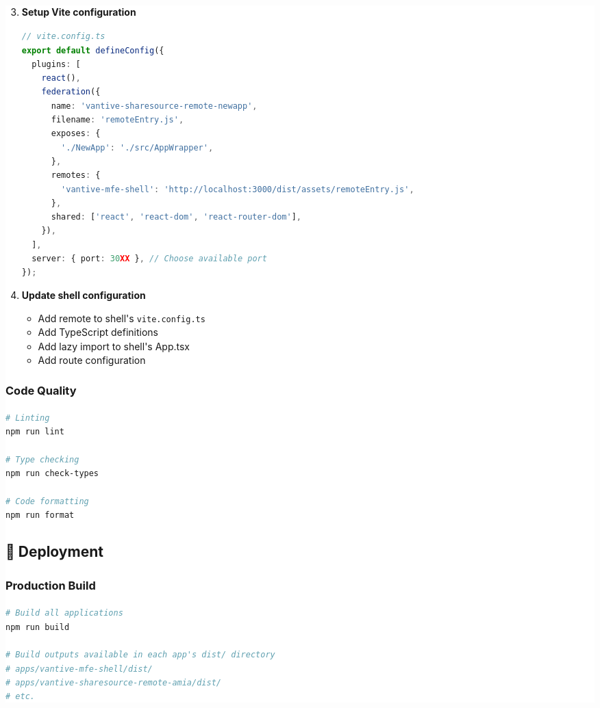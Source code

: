 3. **Setup Vite configuration**
   ```typescript
   // vite.config.ts
   export default defineConfig({
     plugins: [
       react(),
       federation({
         name: 'vantive-sharesource-remote-newapp',
         filename: 'remoteEntry.js',
         exposes: {
           './NewApp': './src/AppWrapper',
         },
         remotes: {
           'vantive-mfe-shell': 'http://localhost:3000/dist/assets/remoteEntry.js',
         },
         shared: ['react', 'react-dom', 'react-router-dom'],
       }),
     ],
     server: { port: 30XX }, // Choose available port
   });
   ```

4. **Update shell configuration**
   - Add remote to shell's `vite.config.ts`
   - Add TypeScript definitions
   - Add lazy import to shell's App.tsx
   - Add route configuration

### Code Quality

```bash
# Linting
npm run lint

# Type checking
npm run check-types

# Code formatting
npm run format
```

## 🚀 Deployment

### Production Build
```bash
# Build all applications
npm run build

# Build outputs available in each app's dist/ directory
# apps/vantive-mfe-shell/dist/
# apps/vantive-sharesource-remote-amia/dist/
# etc.
```
